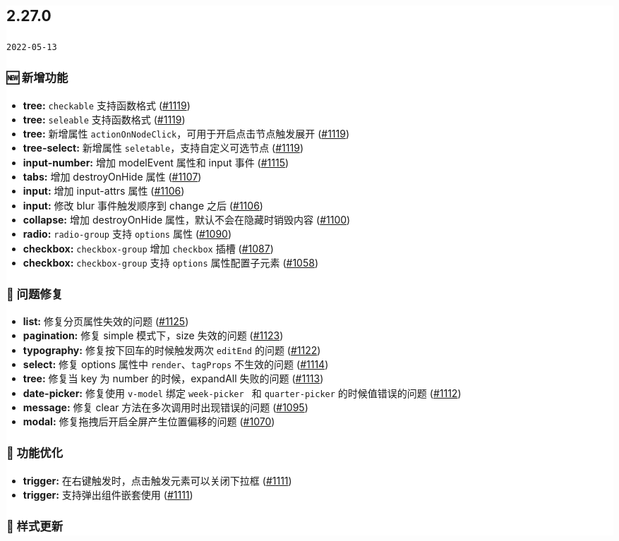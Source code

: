 
## 2.27.0

`2022-05-13`

### 🆕 新增功能

- **tree:** `checkable` 支持函数格式 ([#1119](https://github.com/arco-design/arco-design-vue/pull/1119))
- **tree:** `seleable` 支持函数格式 ([#1119](https://github.com/arco-design/arco-design-vue/pull/1119))
- **tree:** 新增属性 `actionOnNodeClick`，可用于开启点击节点触发展开 ([#1119](https://github.com/arco-design/arco-design-vue/pull/1119))
- **tree-select:** 新增属性 `seletable`，支持自定义可选节点 ([#1119](https://github.com/arco-design/arco-design-vue/pull/1119))
- **input-number:** 增加 modelEvent 属性和 input 事件 ([#1115](https://github.com/arco-design/arco-design-vue/pull/1115))
- **tabs:** 增加 destroyOnHide 属性 ([#1107](https://github.com/arco-design/arco-design-vue/pull/1107))
- **input:** 增加 input-attrs 属性 ([#1106](https://github.com/arco-design/arco-design-vue/pull/1106))
- **input:** 修改 blur 事件触发顺序到 change 之后 ([#1106](https://github.com/arco-design/arco-design-vue/pull/1106))
- **collapse:** 增加 destroyOnHide 属性，默认不会在隐藏时销毁内容 ([#1100](https://github.com/arco-design/arco-design-vue/pull/1100))
- **radio:** `radio-group` 支持 `options` 属性 ([#1090](https://github.com/arco-design/arco-design-vue/pull/1090))
- **checkbox:** `checkbox-group` 增加 `checkbox` 插槽 ([#1087](https://github.com/arco-design/arco-design-vue/pull/1087))
- **checkbox:** `checkbox-group` 支持 `options` 属性配置子元素 ([#1058](https://github.com/arco-design/arco-design-vue/pull/1058))

### 🐛 问题修复

- **list:** 修复分页属性失效的问题 ([#1125](https://github.com/arco-design/arco-design-vue/pull/1125))
- **pagination:** 修复 simple 模式下，size 失效的问题 ([#1123](https://github.com/arco-design/arco-design-vue/pull/1123))
- **typography:** 修复按下回车的时候触发两次 `editEnd` 的问题 ([#1122](https://github.com/arco-design/arco-design-vue/pull/1122))
- **select:** 修复 options 属性中 `render`、`tagProps` 不生效的问题 ([#1114](https://github.com/arco-design/arco-design-vue/pull/1114))
- **tree:** 修复当 key 为 number 的时候，expandAll 失败的问题 ([#1113](https://github.com/arco-design/arco-design-vue/pull/1113))
- **date-picker:** 修复使用 `v-model` 绑定 `week-picker ` 和 `quarter-picker` 的时候值错误的问题 ([#1112](https://github.com/arco-design/arco-design-vue/pull/1112))
- **message:** 修复 clear 方法在多次调用时出现错误的问题 ([#1095](https://github.com/arco-design/arco-design-vue/pull/1095))
- **modal:** 修复拖拽后开启全屏产生位置偏移的问题 ([#1070](https://github.com/arco-design/arco-design-vue/pull/1070))

### 💎 功能优化

- **trigger:** 在右键触发时，点击触发元素可以关闭下拉框 ([#1111](https://github.com/arco-design/arco-design-vue/pull/1111))
- **trigger:** 支持弹出组件嵌套使用 ([#1111](https://github.com/arco-design/arco-design-vue/pull/1111))

### 💅 样式更新
